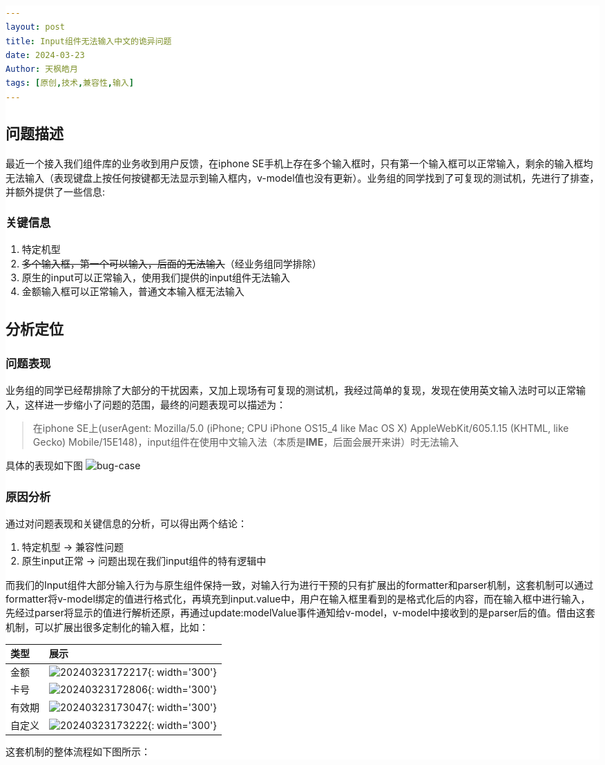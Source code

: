 ```yaml
---
layout: post
title: Input组件无法输入中文的诡异问题
date: 2024-03-23
Author: 天枫皓月 
tags: [原创,技术,兼容性,输入]
---
```


## 问题描述
最近一个接入我们组件库的业务收到用户反馈，在iphone SE手机上存在多个输入框时，只有第一个输入框可以正常输入，剩余的输入框均无法输入（表现键盘上按任何按键都无法显示到输入框内，v-model值也没有更新）。业务组的同学找到了可复现的测试机，先进行了排查，并额外提供了一些信息:

### 关键信息
1. 特定机型
2. ~~多个输入框，第一个可以输入，后面的无法输入~~（经业务组同学排除）
3. 原生的input可以正常输入，使用我们提供的input组件无法输入
4. 金额输入框可以正常输入，普通文本输入框无法输入

## 分析定位

### 问题表现
业务组的同学已经帮排除了大部分的干扰因素，又加上现场有可复现的测试机，我经过简单的复现，发现在使用英文输入法时可以正常输入，这样进一步缩小了问题的范围，最终的问题表现可以描述为：
> 在iphone SE上(userAgent: Mozilla/5.0 (iPhone; CPU iPhone OS15_4 like Mac OS X) AppleWebKit/605.1.15 (KHTML, like Gecko) Mobile/15E148)，input组件在使用中文输入法（本质是**IME**，后面会展开来讲）时无法输入

具体的表现如下图
![bug-case](https://public.litong.life/blog/bug-case.GIF)

### 原因分析
通过对问题表现和关键信息的分析，可以得出两个结论：
1. 特定机型 -> 兼容性问题
2. 原生input正常 -> 问题出现在我们input组件的特有逻辑中

而我们的Input组件大部分输入行为与原生组件保持一致，对输入行为进行干预的只有扩展出的formatter和parser机制，这套机制可以通过formatter将v-model绑定的值进行格式化，再填充到input.value中，用户在输入框里看到的是格式化后的内容，而在输入框中进行输入，先经过parser将显示的值进行解析还原，再通过update:modelValue事件通知给v-model，v-model中接收到的是parser后的值。借由这套机制，可以扩展出很多定制化的输入框，比如：

| 类型 | 展示 |
|:----|:-----|
| 金额  | ![20240323172217](https://public.litong.life/blog/20240323172217.png){: width='300'} |
| 卡号  | ![20240323172806](https://public.litong.life/blog/20240323172806.png){: width='300'} |
| 有效期 | ![20240323173047](https://public.litong.life/blog/20240323173047.png){: width='300'} |
| 自定义 | ![20240323173222](https://public.litong.life/blog/20240323173222.png){: width='300'} |

这套机制的整体流程如下图所示：
